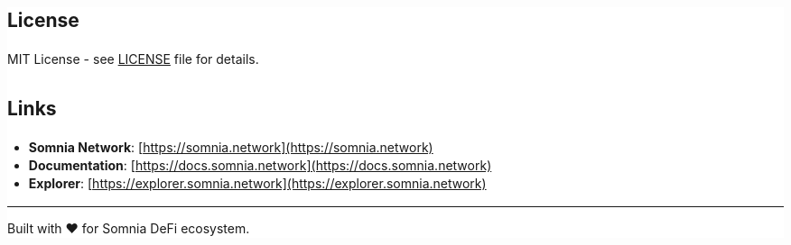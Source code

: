 ## License

MIT License - see [LICENSE](LICENSE) file for details.

## Links

- **Somnia Network**: [https://somnia.network](https://somnia.network)
- **Documentation**: [https://docs.somnia.network](https://docs.somnia.network)
- **Explorer**: [https://explorer.somnia.network](https://explorer.somnia.network)

---

Built with ❤️ for Somnia DeFi ecosystem.
